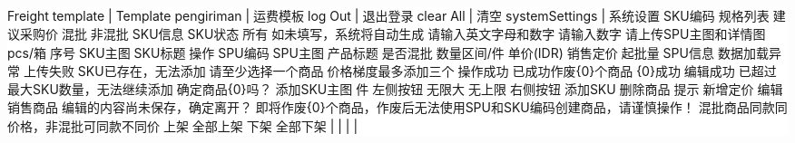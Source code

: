 Freight template | Template pengiriman | 运费模板
log Out | 退出登录
clear All | 清空
systemSettings | 系统设置
SKU编码
规格列表
建议采购价
混批
非混批
SKU信息
SKU状态
所有
如未填写，系统将自动生成
请输入英文字母和数字
请输入数字
请上传SPU主图和详情图
pcs/箱
序号
SKU主图
SKU标题
操作
SPU编码
SPU主图
产品标题
是否混批
数量区间/件
单价(IDR)
销售定价
起批量
SPU信息
数据加载异常
上传失败
SKU已存在，无法添加
请至少选择一个商品
价格梯度最多添加三个
操作成功
已成功作废{0}个商品
{0}成功
编辑成功
已超过最大SKU数量，无法继续添加
确定商品{0}吗？
添加SKU主图
件
左侧按钮
无限大
无上限
右侧按钮
添加SKU
删除商品
提示
新增定价
编辑销售商品
编辑的内容尚未保存，确定离开？
即将作废{0}个商品，作废后无法使用SPU和SKU编码创建商品，请谨慎操作！
混批商品同款同价格，非混批可同款不同价
上架
全部上架
下架
全部下架
 |  | 
 |  | 